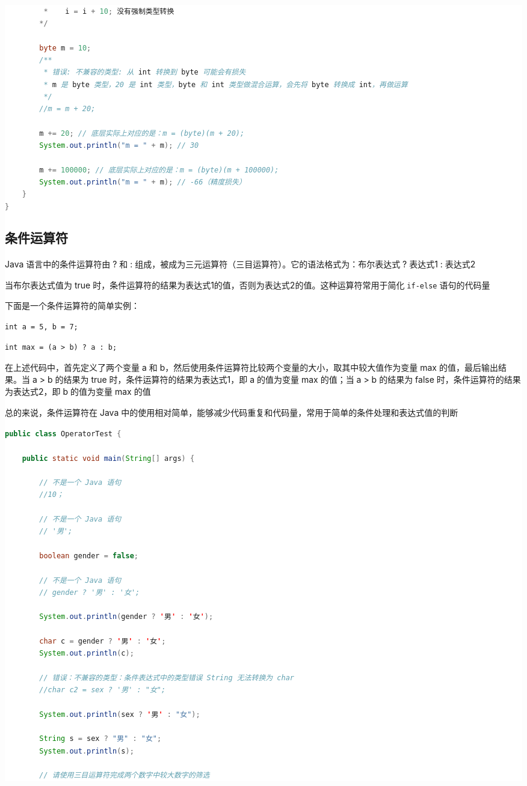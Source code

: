 ```java
         *    i = i + 10; 没有强制类型转换
		*/
        
        byte m = 10;
        /**
         * 错误: 不兼容的类型: 从 int 转换到 byte 可能会有损失
         * m 是 byte 类型，20 是 int 类型，byte 和 int 类型做混合运算，会先将 byte 转换成 int，再做运算
         */
        //m = m + 20;

        m += 20; // 底层实际上对应的是：m = (byte)(m + 20);
        System.out.println("m = " + m); // 30

        m += 100000; // 底层实际上对应的是：m = (byte)(m + 100000);
        System.out.println("m = " + m); // -66（精度损失）
    }
}
```

## 条件运算符

Java 语言中的条件运算符由 ? 和 : 组成，被成为三元运算符（三目运算符）。它的语法格式为：布尔表达式 ? 表达式1 : 表达式2

当布尔表达式值为 true 时，条件运算符的结果为表达式1的值，否则为表达式2的值。这种运算符常用于简化 `if-else` 语句的代码量

下面是一个条件运算符的简单实例：

`int a = 5, b = 7;`

`int max = (a > b) ? a : b;`

在上述代码中，首先定义了两个变量 a 和 b，然后使用条件运算符比较两个变量的大小，取其中较大值作为变量 max 的值，最后输出结果。当 a > b 的结果为 true 时，条件运算符的结果为表达式1，即 a 的值为变量 max 的值；当 a > b 的结果为 false 时，条件运算符的结果为表达式2，即 b 的值为变量 max 的值

总的来说，条件运算符在 Java 中的使用相对简单，能够减少代码重复和代码量，常用于简单的条件处理和表达式值的判断

```java
public class OperatorTest {

    public static void main(String[] args) {
        
        // 不是一个 Java 语句
        //10；
        
        // 不是一个 Java 语句
        // '男';
        
        boolean gender = false;
        
        // 不是一个 Java 语句
        // gender ? '男' : '女';

        System.out.println(gender ? '男' : '女');

        char c = gender ? '男' : '女';
        System.out.println(c);

        // 错误：不兼容的类型：条件表达式中的类型错误 String 无法转换为 char
        //char c2 = sex ? '男' : "女";

        System.out.println(sex ? '男' : "女");

        String s = sex ? "男" : "女";
        System.out.println(s);
        
        // 请使用三目运算符完成两个数字中较大数字的筛选
```